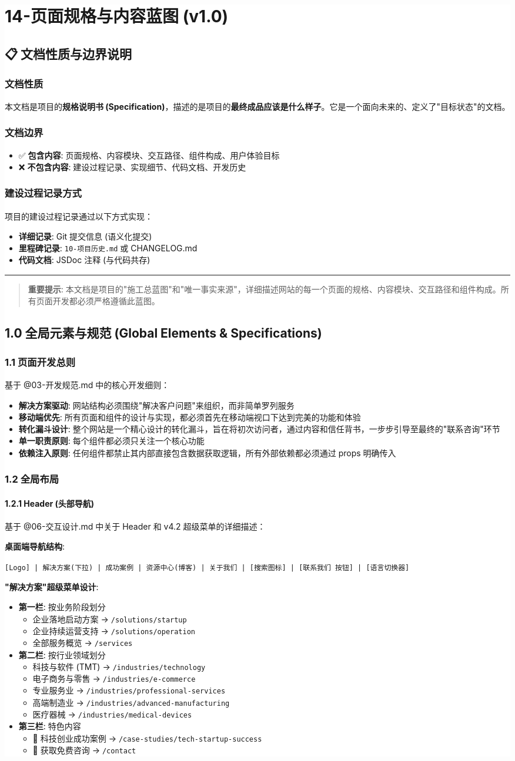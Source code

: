 # 14-页面规格与内容蓝图 (v1.0)

## 📋 文档性质与边界说明

### 文档性质
本文档是项目的**规格说明书 (Specification)**，描述的是项目的**最终成品应该是什么样子**。它是一个面向未来的、定义了"目标状态"的文档。

### 文档边界
- ✅ **包含内容**: 页面规格、内容模块、交互路径、组件构成、用户体验目标
- ❌ **不包含内容**: 建设过程记录、实现细节、代码文档、开发历史

### 建设过程记录方式
项目的建设过程记录通过以下方式实现：
- **详细记录**: Git 提交信息 (语义化提交)
- **里程碑记录**: `10-项目历史.md` 或 CHANGELOG.md
- **代码文档**: JSDoc 注释 (与代码共存)

---

> **重要提示**: 本文档是项目的"施工总蓝图"和"唯一事实来源"，详细描述网站的每一个页面的规格、内容模块、交互路径和组件构成。所有页面开发都必须严格遵循此蓝图。

## 1.0 全局元素与规范 (Global Elements & Specifications)

### 1.1 页面开发总则
基于 @03-开发规范.md 中的核心开发细则：

- **解决方案驱动**: 网站结构必须围绕"解决客户问题"来组织，而非简单罗列服务
- **移动端优先**: 所有页面和组件的设计与实现，都必须首先在移动端视口下达到完美的功能和体验
- **转化漏斗设计**: 整个网站是一个精心设计的转化漏斗，旨在将初次访问者，通过内容和信任背书，一步步引导至最终的"联系咨询"环节
- **单一职责原则**: 每个组件都必须只关注一个核心功能
- **依赖注入原则**: 任何组件都禁止其内部直接包含数据获取逻辑，所有外部依赖都必须通过 props 明确传入

### 1.2 全局布局

#### 1.2.1 Header (头部导航)
基于 @06-交互设计.md 中关于 Header 和 v4.2 超级菜单的详细描述：

**桌面端导航结构**:
```
[Logo] | 解决方案(下拉) | 成功案例 | 资源中心(博客) | 关于我们 | [搜索图标] | [联系我们 按钮] | [语言切换器]
```

**"解决方案"超级菜单设计**:
- **第一栏**: 按业务阶段划分
  - 企业落地启动方案 → `/solutions/startup`
  - 企业持续运营支持 → `/solutions/operation`
  - 全部服务概览 → `/services`
- **第二栏**: 按行业领域划分
  - 科技与软件 (TMT) → `/industries/technology`
  - 电子商务与零售 → `/industries/e-commerce`
  - 专业服务业 → `/industries/professional-services`
  - 高端制造业 → `/industries/advanced-manufacturing`
  - 医疗器械 → `/industries/medical-devices`
- **第三栏**: 特色内容
  - 🚀 科技创业成功案例 → `/case-studies/tech-startup-success`
  - 💬 获取免费咨询 → `/contact`
